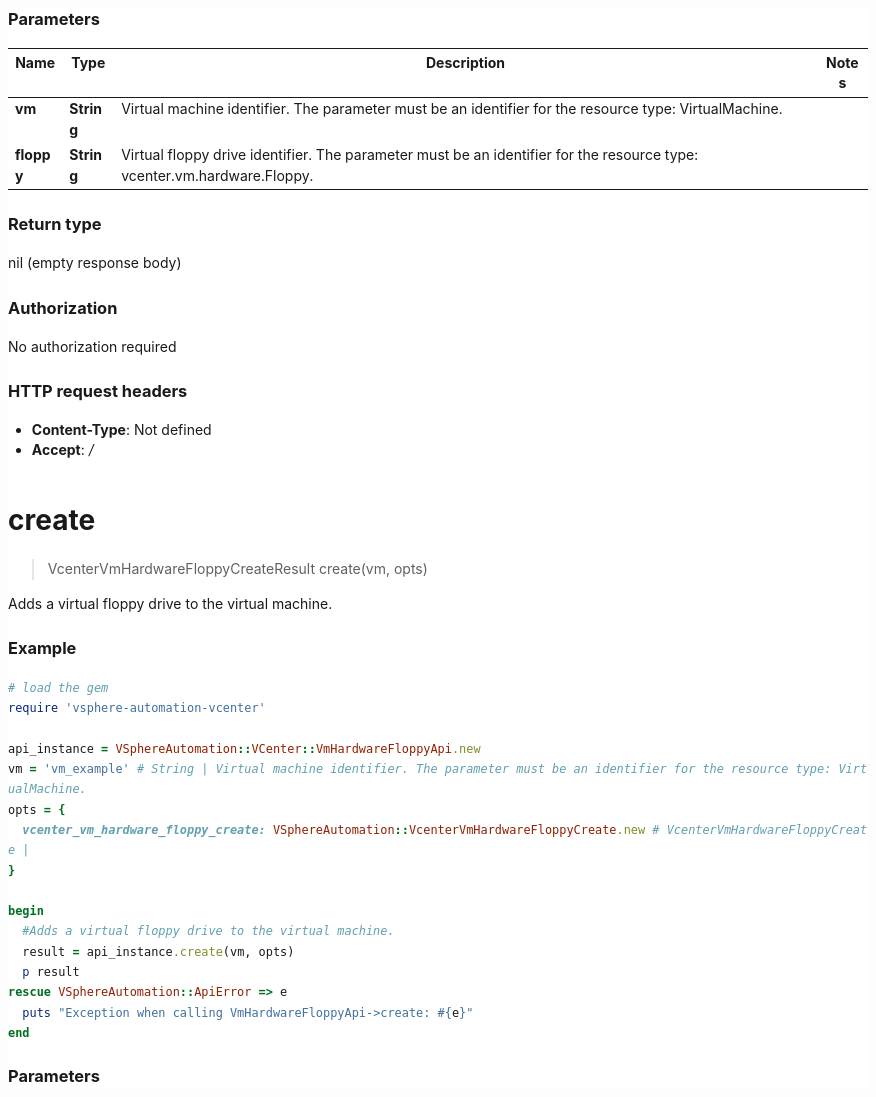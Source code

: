 ### Parameters

Name | Type | Description  | Notes
------------- | ------------- | ------------- | -------------
 **vm** | **String**| Virtual machine identifier. The parameter must be an identifier for the resource type: VirtualMachine. | 
 **floppy** | **String**| Virtual floppy drive identifier. The parameter must be an identifier for the resource type: vcenter.vm.hardware.Floppy. | 

### Return type

nil (empty response body)

### Authorization

No authorization required

### HTTP request headers

 - **Content-Type**: Not defined
 - **Accept**: */*



# **create**
> VcenterVmHardwareFloppyCreateResult create(vm, opts)

Adds a virtual floppy drive to the virtual machine.

### Example
```ruby
# load the gem
require 'vsphere-automation-vcenter'

api_instance = VSphereAutomation::VCenter::VmHardwareFloppyApi.new
vm = 'vm_example' # String | Virtual machine identifier. The parameter must be an identifier for the resource type: VirtualMachine.
opts = {
  vcenter_vm_hardware_floppy_create: VSphereAutomation::VcenterVmHardwareFloppyCreate.new # VcenterVmHardwareFloppyCreate | 
}

begin
  #Adds a virtual floppy drive to the virtual machine.
  result = api_instance.create(vm, opts)
  p result
rescue VSphereAutomation::ApiError => e
  puts "Exception when calling VmHardwareFloppyApi->create: #{e}"
end
```

### Parameters
